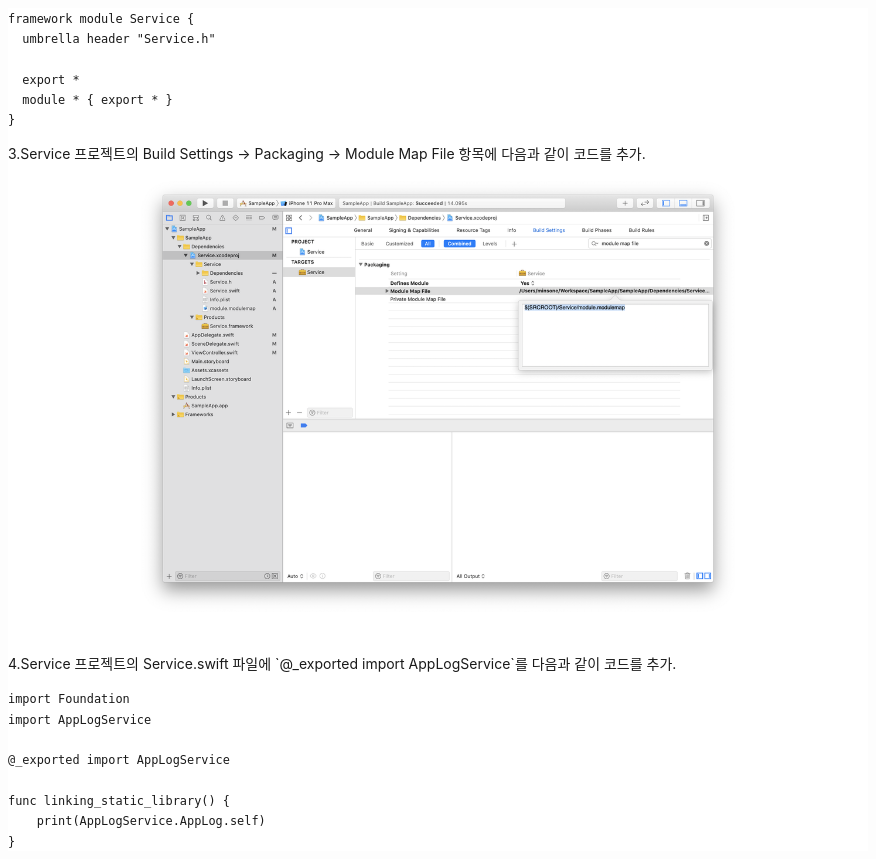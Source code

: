```
framework module Service {
  umbrella header "Service.h"

  export *
  module * { export * }
}
```

3.Service 프로젝트의 Build Settings -> Packaging -> Module Map File 항목에 다음과 같이 코드를 추가.

<p style="text-align:center;"><img src="/../../../../image/2019/11/15.png" style="width: 600px"/></p><br/>
4.Service 프로젝트의 Service.swift 파일에 `@_exported import AppLogService`를 다음과 같이 코드를 추가.

```
import Foundation
import AppLogService

@_exported import AppLogService

func linking_static_library() {
    print(AppLogService.AppLog.self)
}
```

